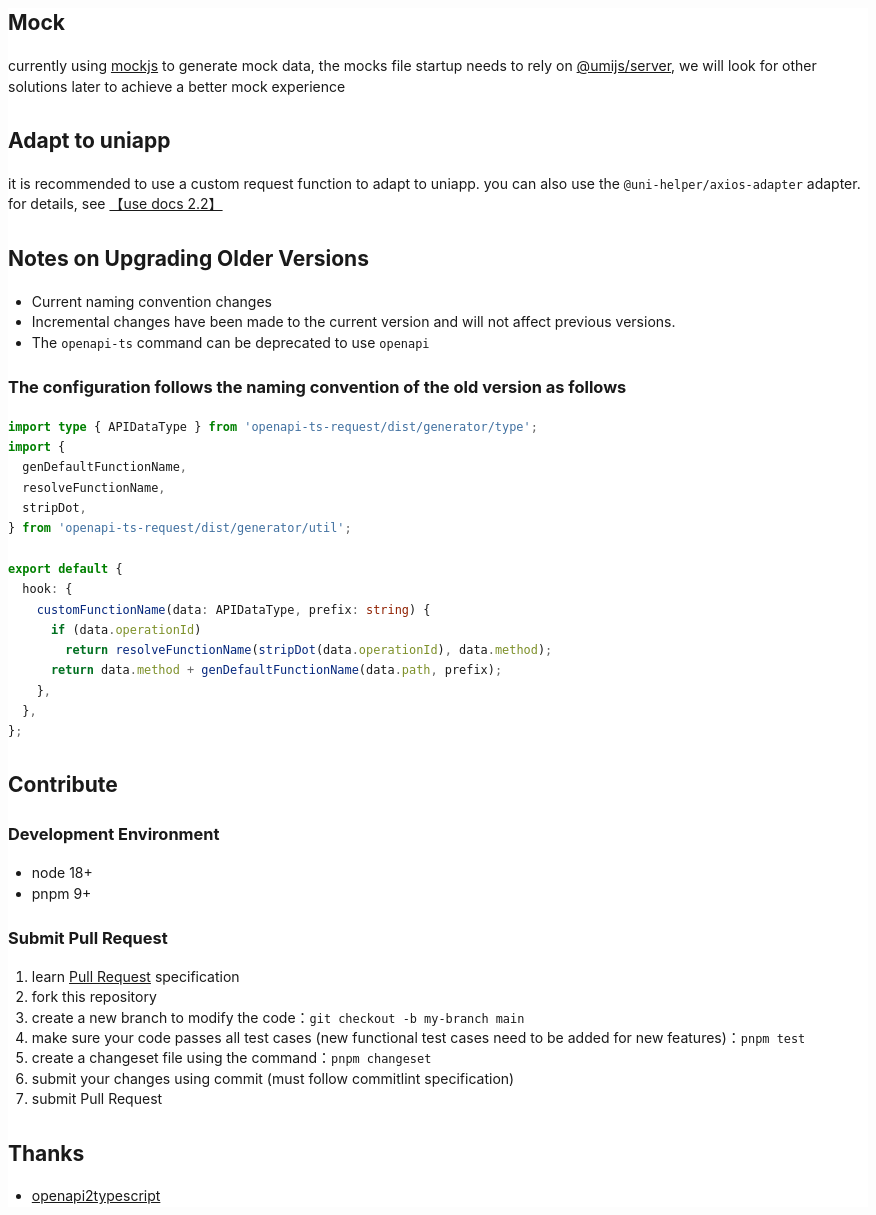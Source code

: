 ## Mock

currently using [mockjs](http://mockjs.com) to generate mock data, the mocks file startup needs to rely on [@umijs/server](https://umijs.org/docs/guides/mock), we will look for other solutions later to achieve a better mock experience

## Adapt to uniapp

it is recommended to use a custom request function to adapt to uniapp. you can also use the `@uni-helper/axios-adapter` adapter. for details, see [【use docs 2.2】](https://github.com/openapi-ui/openapi-ts-request/issues/100)

## Notes on Upgrading Older Versions

- Current naming convention changes
- Incremental changes have been made to the current version and will not affect previous versions.
- The `openapi-ts` command can be deprecated to use `openapi`

### The configuration follows the naming convention of the old version as follows

```typescript
import type { APIDataType } from 'openapi-ts-request/dist/generator/type';
import {
  genDefaultFunctionName,
  resolveFunctionName,
  stripDot,
} from 'openapi-ts-request/dist/generator/util';

export default {
  hook: {
    customFunctionName(data: APIDataType, prefix: string) {
      if (data.operationId)
        return resolveFunctionName(stripDot(data.operationId), data.method);
      return data.method + genDefaultFunctionName(data.path, prefix);
    },
  },
};
```

## Contribute

### Development Environment

- node 18+
- pnpm 9+

### Submit Pull Request

1. learn [Pull Request]("https://help.github.com/articles/using-pull-requests") specification
2. fork this repository
3. create a new branch to modify the code：`git checkout -b my-branch main`
4. make sure your code passes all test cases (new functional test cases need to be added for new features)：`pnpm test`
5. create a changeset file using the command：`pnpm changeset`
6. submit your changes using commit (must follow commitlint specification)
7. submit Pull Request

## Thanks

- [openapi2typescript](https://github.com/chenshuai2144/openapi2typescript)
